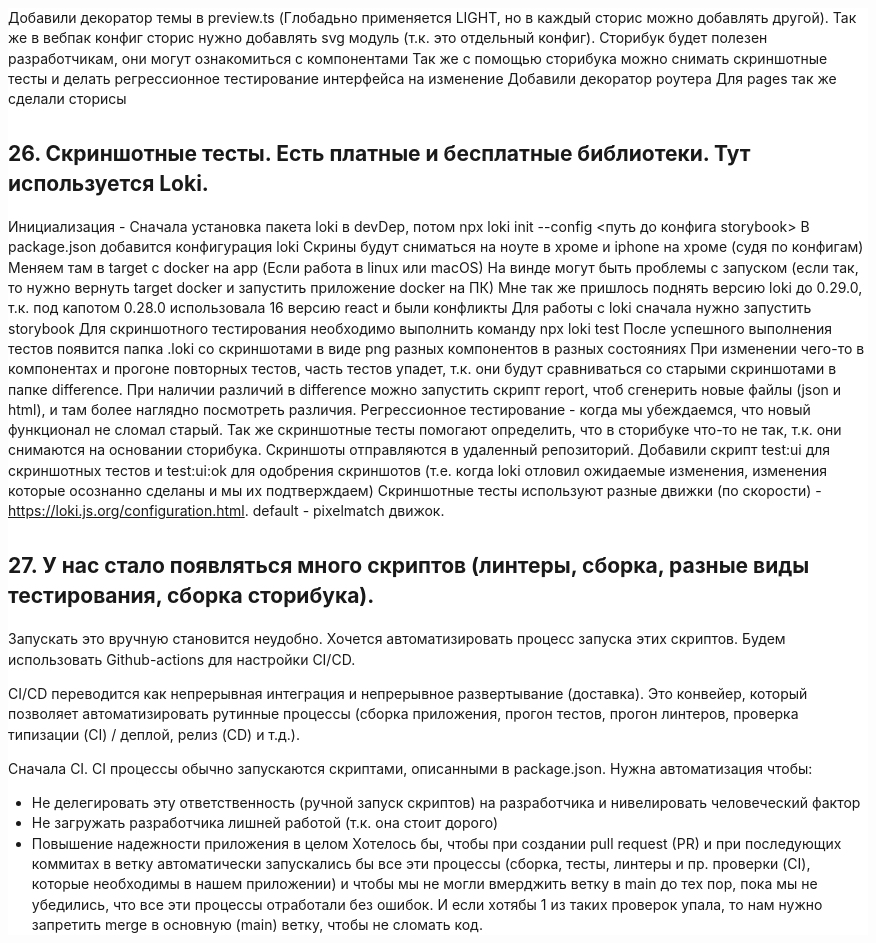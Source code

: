 Добавили декоратор темы в preview.ts (Глобадьно применяется LIGHT, но в каждый сторис можно добавлять другой).
Так же в вебпак конфиг сторис нужно добавлять svg модуль (т.к. это отдельный конфиг).
Сторибук будет полезен разработчикам, они могут ознакомиться с компонентами
Так же с помощью сторибука можно снимать скриншотные тесты и делать регрессионное тестирование интерфейса на изменение
Добавили декоратор роутера
Для pages так же сделали сторисы

## 26. Скриншотные тесты. Есть платные и бесплатные библиотеки. Тут используется Loki. 
Инициализация - Сначала установка пакета loki в devDep, потом npx loki init --config <путь до конфига storybook>
В package.json добавится конфигурация loki
Скрины будут сниматься на ноуте в хроме и iphone на хроме (судя по конфигам)
Меняем там в target с docker на app (Если работа в linux или macOS)
На винде могут быть проблемы с запуском (если так, то нужно вернуть target docker и запустить приложение docker на ПК)
Мне так же пришлось поднять версию loki до 0.29.0, т.к. под капотом 0.28.0 использовала 16 версию react и были конфликты
Для работы с loki сначала нужно запустить storybook
Для скриншотного тестирования необходимо выполнить команду npx loki test
После успешного выполнения тестов появится папка .loki со скриншотами в виде png разных компонентов в разных состояниях
При изменении чего-то в компонентах и прогоне повторных тестов, часть тестов упадет, т.к. они будут сравниваться со старыми скриншотами
в папке difference. 
При наличии различий в difference можно запустить скрипт report, чтоб сгенерить новые файлы (json и html), и там более наглядно посмотреть различия.
Регрессионное тестирование - когда мы убеждаемся, что новый функционал не сломал старый.
Так же скриншотные тесты помогают определить, что в сторибуке что-то не так, т.к. они снимаются на основании сторибука.
Скриншоты отправляются в удаленный репозиторий.
Добавили скрипт test:ui для скриншотных тестов и test:ui:ok для одобрения скриншотов (т.е. когда loki отловил ожидаемые изменения,
изменения которые осознанно сделаны и мы их подтверждаем)
Скриншотные тесты используют разные движки (по скорости) - https://loki.js.org/configuration.html.
default - pixelmatch движок.

## 27. У нас стало появляться много скриптов (линтеры, сборка, разные виды тестирования, сборка сторибука).
Запускать это вручную становится неудобно. Хочется автоматизировать процесс запуска этих скриптов.
Будем использовать Github-actions для настройки CI/CD.

CI/CD переводится как непрерывная интеграция и непрерывное развертывание (доставка).
Это конвейер, который позволяет автоматизировать рутинные процессы
(сборка приложения, прогон тестов, прогон линтеров, проверка типизации (CI) / деплой, релиз (CD) и т.д.).

Сначала CI.
CI процессы обычно запускаются скриптами, описанными в package.json.
Нужна автоматизация чтобы:
- Не делегировать эту ответственность (ручной запуск скриптов) на разработчика и нивелировать человеческий фактор
- Не загружать разработчика лишней работой (т.к. она стоит дорого)
- Повышение надежности приложения в целом
Хотелось бы, чтобы при создании pull request (PR) и при последующих коммитах в ветку
автоматически запускались бы все эти процессы (сборка, тесты, линтеры и пр. проверки (CI), которые необходимы в нашем приложении)
и чтобы мы не могли вмерджить ветку в main до тех пор, пока мы не убедились, что все эти процессы отработали без ошибок.
И если хотябы 1 из таких проверок упала, то нам нужно запретить merge в основную (main) ветку, чтобы не сломать код.
